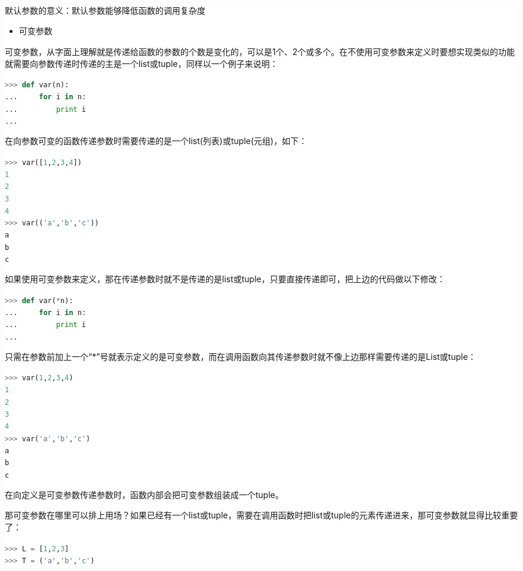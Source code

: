 默认参数的意义：默认参数能够降低函数的调用复杂度

- 可变参数

可变参数，从字面上理解就是传递给函数的参数的个数是变化的，可以是1个、2个或多个。在不使用可变参数来定义时要想实现类似的功能就需要向参数传递时传递的主是一个list或tuple，同样以一个例子来说明：

```py
>>> def var(n):
...     for i in n:
...         print i
...
```

在向参数可变的函数传递参数时需要传递的是一个list(列表)或tuple(元组)，如下：

```py
>>> var([1,2,3,4])
1
2
3
4
>>> var(('a','b','c'))
a
b
c
```

如果使用可变参数来定义，那在传递参数时就不是传递的是list或tuple，只要直接传递即可，把上边的代码做以下修改：

```py
>>> def var(*n):
...     for i in n:
...         print i
...
```

只需在参数前加上一个“*”号就表示定义的是可变参数，而在调用函数向其传递参数时就不像上边那样需要传递的是List或tuple：

```py
>>> var(1,2,3,4)
1
2
3
4
>>> var('a','b','c')
a
b
c
```

在向定义是可变参数传递参数时，函数内部会把可变参数组装成一个tuple。


那可变参数在哪里可以排上用场？如果已经有一个list或tuple，需要在调用函数时把list或tuple的元素传递进来，那可变参数就显得比较重要了：

```py
>>> L = [1,2,3]
>>> T = ('a','b','c')
```
